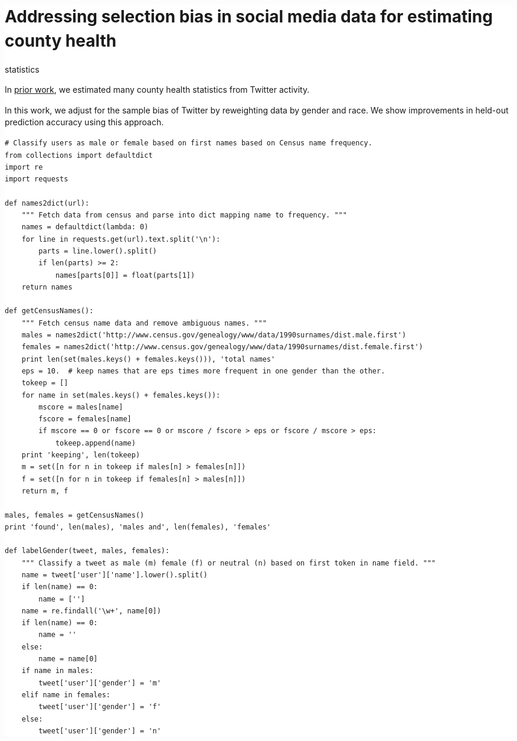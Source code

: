
# Addressing selection bias in social media data for estimating county health
statistics

In [prior work](http://tapilab.github.io/public%20health/2014/04/26/twcounty/),
we estimated many county health statistics from Twitter activity.

In this work, we adjust for the sample bias of Twitter by reweighting data by
gender and race. We show improvements in held-out prediction accuracy using this
approach.


    # Classify users as male or female based on first names based on Census name frequency.
    from collections import defaultdict
    import re
    import requests
    
    def names2dict(url):
        """ Fetch data from census and parse into dict mapping name to frequency. """
        names = defaultdict(lambda: 0)
        for line in requests.get(url).text.split('\n'):
            parts = line.lower().split()
            if len(parts) >= 2:
                names[parts[0]] = float(parts[1])
        return names
    
    def getCensusNames():
        """ Fetch census name data and remove ambiguous names. """
        males = names2dict('http://www.census.gov/genealogy/www/data/1990surnames/dist.male.first')
        females = names2dict('http://www.census.gov/genealogy/www/data/1990surnames/dist.female.first')
        print len(set(males.keys() + females.keys())), 'total names'
        eps = 10.  # keep names that are eps times more frequent in one gender than the other.
        tokeep = []
        for name in set(males.keys() + females.keys()):
            mscore = males[name]
            fscore = females[name]
            if mscore == 0 or fscore == 0 or mscore / fscore > eps or fscore / mscore > eps:
                tokeep.append(name)
        print 'keeping', len(tokeep)
        m = set([n for n in tokeep if males[n] > females[n]])
        f = set([n for n in tokeep if females[n] > males[n]])
        return m, f
    
    males, females = getCensusNames()
    print 'found', len(males), 'males and', len(females), 'females'
    
    def labelGender(tweet, males, females):
        """ Classify a tweet as male (m) female (f) or neutral (n) based on first token in name field. """
        name = tweet['user']['name'].lower().split()
        if len(name) == 0:
            name = ['']
        name = re.findall('\w+', name[0])
        if len(name) == 0:
            name = ''
        else:
            name = name[0]
        if name in males:
            tweet['user']['gender'] = 'm'
        elif name in females:
            tweet['user']['gender'] = 'f'
        else:
            tweet['user']['gender'] = 'n'